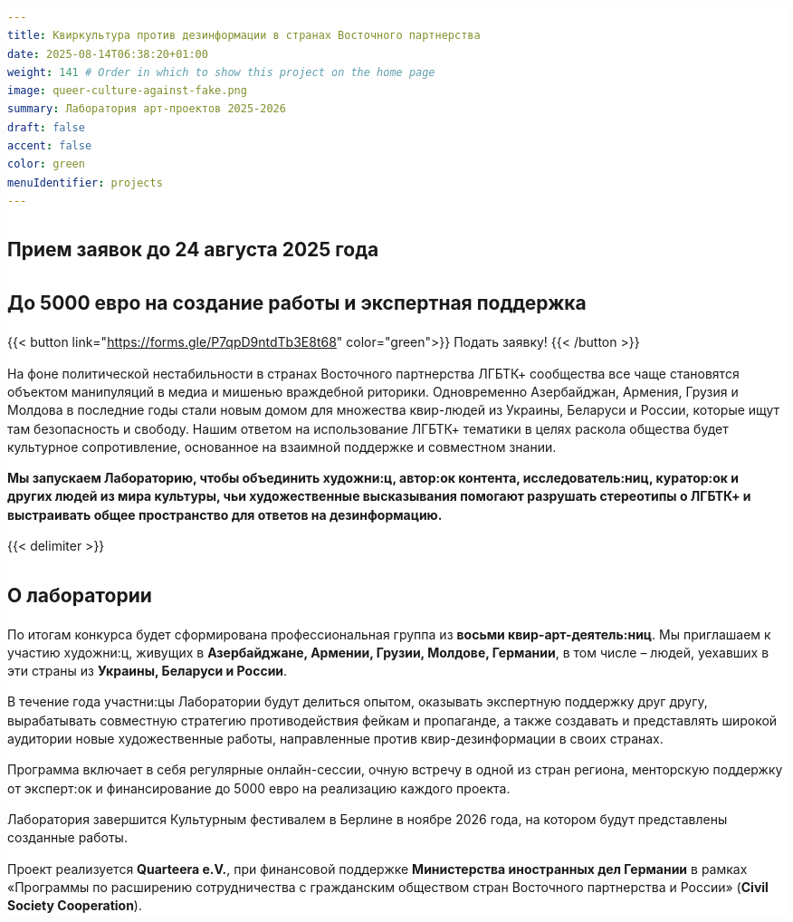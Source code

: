 ```yaml
---
title: Квиркультура против дезинформации в странах Восточного партнерства
date: 2025-08-14T06:38:20+01:00
weight: 141 # Order in which to show this project on the home page
image: queer-culture-against-fake.png
summary: Лаборатория арт-проектов 2025-2026
draft: false
accent: false
color: green
menuIdentifier: projects
---
```


## Прием заявок до 24 августа 2025 года

## До 5000 евро на создание работы и экспертная поддержка

{{< button link="https://forms.gle/P7qpD9ntdTb3E8t68" color="green">}} Подать заявку! {{< /button >}}

На фоне политической нестабильности в странах Восточного партнерства ЛГБТК+ сообщества все чаще становятся объектом манипуляций в медиа и мишенью враждебной риторики. Одновременно Азербайджан, Армения, Грузия и Молдова в последние годы стали новым домом для множества квир-людей из Украины, Беларуси и России, которые ищут там безопасность и свободу. Нашим ответом на использование ЛГБТК+ тематики в целях раскола общества будет культурное сопротивление, основанное на взаимной поддержке и совместном знании.

**Мы запускаем Лабораторию, чтобы объединить художни:ц, автор:ок контента, исследователь:ниц, куратор:ок и других людей из мира культуры, чьи художественные высказывания помогают разрушать стереотипы о ЛГБТК+ и выстраивать общее пространство для ответов на дезинформацию.**

{{< delimiter >}}

## О лаборатории 
По итогам конкурса будет сформирована профессиональная группа из **восьми квир-арт-деятель:ниц**. Мы приглашаем к участию художни:ц, живущих в **Азербайджане, Армении, Грузии, Молдове, Германии**, в том числе – людей, уехавших в эти страны из **Украины, Беларуси и России**.

В течение года участни:цы Лаборатории будут делиться опытом, оказывать экспертную поддержку друг другу, вырабатывать совместную стратегию противодействия фейкам и пропаганде, а также создавать и представлять широкой аудитории новые художественные работы, направленные против квир-дезинформации в своих странах.

Программа включает в себя регулярные онлайн-сессии, очную встречу в одной из стран региона, менторскую поддержку от эксперт:ок и финансирование до 5000 евро на реализацию каждого проекта. 

Лаборатория завершится Культурным фестивалем в Берлине в ноябре 2026 года, на котором будут представлены созданные работы.

Проект реализуется **Quarteera e.V.**, при финансовой поддержке **Министерства иностранных дел Германии** в рамках «Программы по расширению сотрудничества с гражданским обществом стран Восточного партнерства и России» (**Civil Society Cooperation**).
